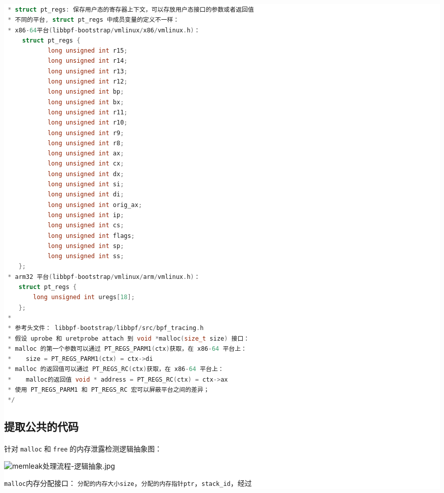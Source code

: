 ```c
 * struct pt_regs: 保存用户态的寄存器上下文，可以存放用户态接口的参数或者返回值
 * 不同的平台, struct pt_regs 中成员变量的定义不一样：
 * x86-64平台(libbpf-bootstrap/vmlinux/x86/vmlinux.h)：
     struct pt_regs {
            long unsigned int r15;
            long unsigned int r14;
            long unsigned int r13;
            long unsigned int r12;
            long unsigned int bp;
            long unsigned int bx;
            long unsigned int r11;
            long unsigned int r10;
            long unsigned int r9;
            long unsigned int r8;
            long unsigned int ax;
            long unsigned int cx;
            long unsigned int dx;
            long unsigned int si;
            long unsigned int di;
            long unsigned int orig_ax;
            long unsigned int ip;
            long unsigned int cs;
            long unsigned int flags;
            long unsigned int sp;
            long unsigned int ss;
    };
 * arm32 平台(libbpf-bootstrap/vmlinux/arm/vmlinux.h)：
 	struct pt_regs {
        long unsigned int uregs[18];
    };
 * 
 * 参考头文件： libbpf-bootstrap/libbpf/src/bpf_tracing.h
 * 假设 uprobe 和 uretprobe attach 到 void *malloc(size_t size) 接口：
 * malloc 的第一个参数可以通过 PT_REGS_PARM1(ctx)获取，在 x86-64 平台上：
 *    size = PT_REGS_PARM1(ctx) = ctx->di
 * malloc 的返回值可以通过 PT_REGS_RC(ctx)获取，在 x86-64 平台上：
 *    malloc的返回值 void * address = PT_REGS_RC(ctx) = ctx->ax
 * 使用 PT_REGS_PARM1 和 PT_REGS_RC 宏可以屏蔽平台之间的差异；
 */
```



## 提取公共的代码

针对 `malloc` 和 `free` 的内存泄露检测逻辑抽象图：

![memleak处理流程-逻辑抽象.jpg](/home/cccmmf/bpf/libbpf框架使用/pictures/memleak处理流程-逻辑抽象.jpg)



`malloc`内存分配接口：  `分配的内存大小size`，`分配的内存指针ptr`，`stack_id`，经过 
